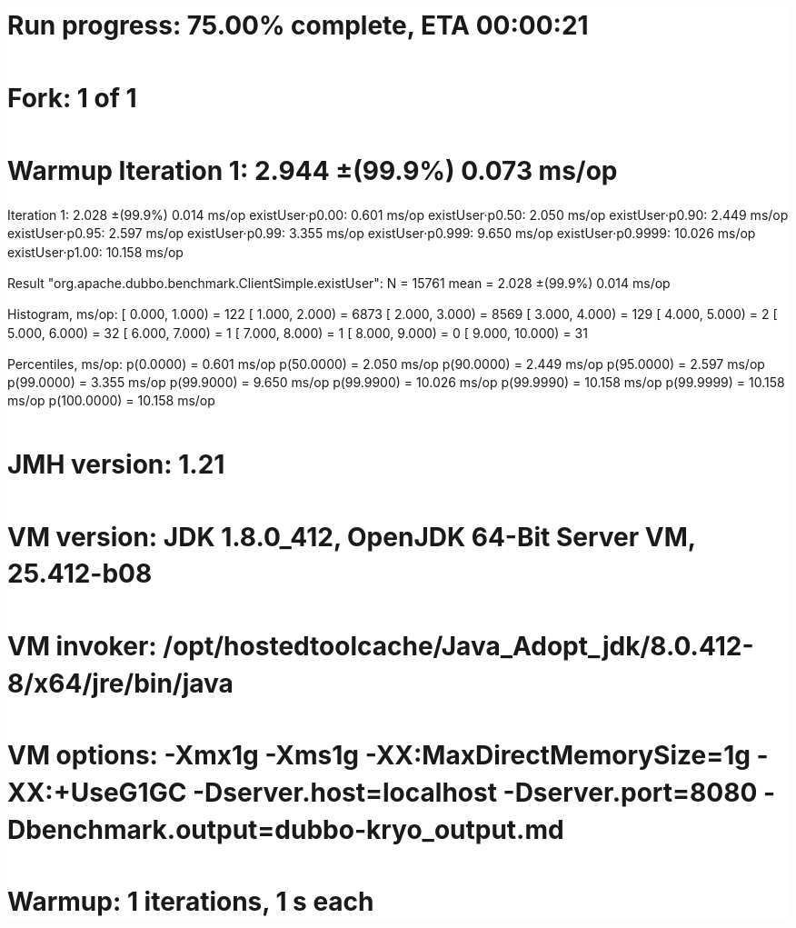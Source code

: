 # Run progress: 75.00% complete, ETA 00:00:21
# Fork: 1 of 1
# Warmup Iteration   1: 2.944 ±(99.9%) 0.073 ms/op
Iteration   1: 2.028 ±(99.9%) 0.014 ms/op
                 existUser·p0.00:   0.601 ms/op
                 existUser·p0.50:   2.050 ms/op
                 existUser·p0.90:   2.449 ms/op
                 existUser·p0.95:   2.597 ms/op
                 existUser·p0.99:   3.355 ms/op
                 existUser·p0.999:  9.650 ms/op
                 existUser·p0.9999: 10.026 ms/op
                 existUser·p1.00:   10.158 ms/op



Result "org.apache.dubbo.benchmark.ClientSimple.existUser":
  N = 15761
  mean =      2.028 ±(99.9%) 0.014 ms/op

  Histogram, ms/op:
    [ 0.000,  1.000) = 122 
    [ 1.000,  2.000) = 6873 
    [ 2.000,  3.000) = 8569 
    [ 3.000,  4.000) = 129 
    [ 4.000,  5.000) = 2 
    [ 5.000,  6.000) = 32 
    [ 6.000,  7.000) = 1 
    [ 7.000,  8.000) = 1 
    [ 8.000,  9.000) = 0 
    [ 9.000, 10.000) = 31 

  Percentiles, ms/op:
      p(0.0000) =      0.601 ms/op
     p(50.0000) =      2.050 ms/op
     p(90.0000) =      2.449 ms/op
     p(95.0000) =      2.597 ms/op
     p(99.0000) =      3.355 ms/op
     p(99.9000) =      9.650 ms/op
     p(99.9900) =     10.026 ms/op
     p(99.9990) =     10.158 ms/op
     p(99.9999) =     10.158 ms/op
    p(100.0000) =     10.158 ms/op


# JMH version: 1.21
# VM version: JDK 1.8.0_412, OpenJDK 64-Bit Server VM, 25.412-b08
# VM invoker: /opt/hostedtoolcache/Java_Adopt_jdk/8.0.412-8/x64/jre/bin/java
# VM options: -Xmx1g -Xms1g -XX:MaxDirectMemorySize=1g -XX:+UseG1GC -Dserver.host=localhost -Dserver.port=8080 -Dbenchmark.output=dubbo-kryo_output.md
# Warmup: 1 iterations, 1 s each